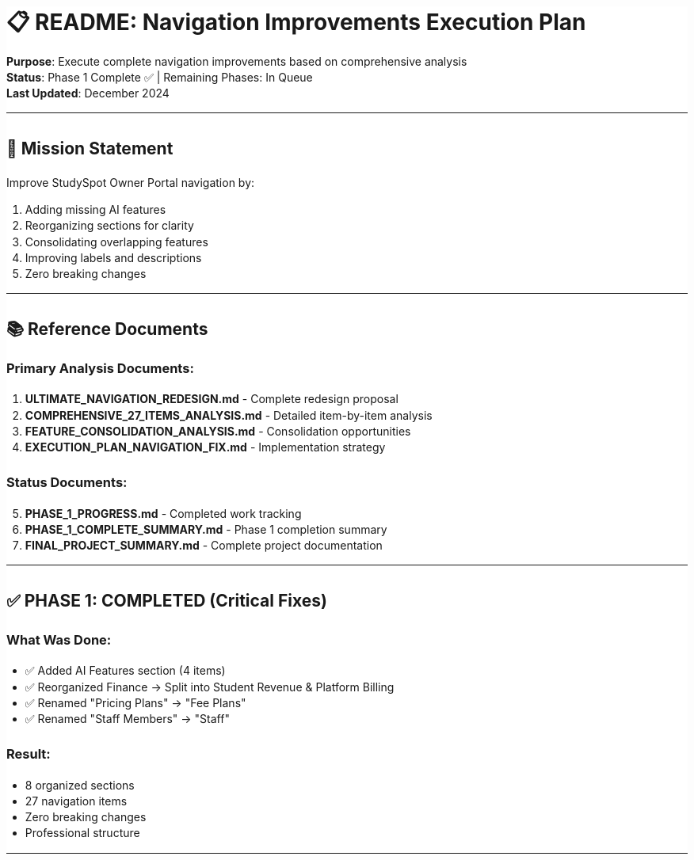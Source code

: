 # 📋 README: Navigation Improvements Execution Plan

**Purpose**: Execute complete navigation improvements based on comprehensive analysis  
**Status**: Phase 1 Complete ✅ | Remaining Phases: In Queue  
**Last Updated**: December 2024

---

## 🎯 Mission Statement

Improve StudySpot Owner Portal navigation by:
1. Adding missing AI features
2. Reorganizing sections for clarity
3. Consolidating overlapping features
4. Improving labels and descriptions
5. Zero breaking changes

---

## 📚 Reference Documents

### **Primary Analysis Documents**:
1. **ULTIMATE_NAVIGATION_REDESIGN.md** - Complete redesign proposal
2. **COMPREHENSIVE_27_ITEMS_ANALYSIS.md** - Detailed item-by-item analysis
3. **FEATURE_CONSOLIDATION_ANALYSIS.md** - Consolidation opportunities
4. **EXECUTION_PLAN_NAVIGATION_FIX.md** - Implementation strategy

### **Status Documents**:
5. **PHASE_1_PROGRESS.md** - Completed work tracking
6. **PHASE_1_COMPLETE_SUMMARY.md** - Phase 1 completion summary
7. **FINAL_PROJECT_SUMMARY.md** - Complete project documentation

---

## ✅ PHASE 1: COMPLETED (Critical Fixes)

### What Was Done:
- ✅ Added AI Features section (4 items)
- ✅ Reorganized Finance → Split into Student Revenue & Platform Billing
- ✅ Renamed "Pricing Plans" → "Fee Plans"
- ✅ Renamed "Staff Members" → "Staff"

### Result:
- 8 organized sections
- 27 navigation items
- Zero breaking changes
- Professional structure

---
